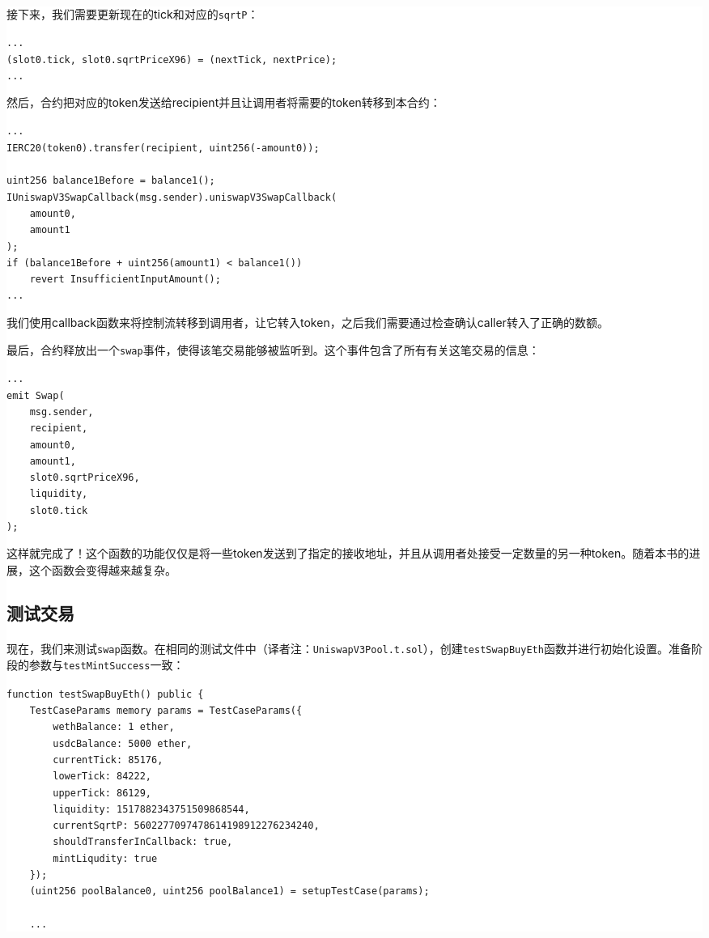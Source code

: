 接下来，我们需要更新现在的tick和对应的`sqrtP`：

```solidity
...
(slot0.tick, slot0.sqrtPriceX96) = (nextTick, nextPrice);
...
```

然后，合约把对应的token发送给recipient并且让调用者将需要的token转移到本合约：

```solidity
...
IERC20(token0).transfer(recipient, uint256(-amount0));

uint256 balance1Before = balance1();
IUniswapV3SwapCallback(msg.sender).uniswapV3SwapCallback(
    amount0,
    amount1
);
if (balance1Before + uint256(amount1) < balance1())
    revert InsufficientInputAmount();
...
```

我们使用callback函数来将控制流转移到调用者，让它转入token，之后我们需要通过检查确认caller转入了正确的数额。

最后，合约释放出一个`swap`事件，使得该笔交易能够被监听到。这个事件包含了所有有关这笔交易的信息：

```solidity
...
emit Swap(
    msg.sender,
    recipient,
    amount0,
    amount1,
    slot0.sqrtPriceX96,
    liquidity,
    slot0.tick
);
```

这样就完成了！这个函数的功能仅仅是将一些token发送到了指定的接收地址，并且从调用者处接受一定数量的另一种token。随着本书的进展，这个函数会变得越来越复杂。

## 测试交易

现在，我们来测试`swap`函数。在相同的测试文件中（译者注：`UniswapV3Pool.t.sol`），创建`testSwapBuyEth`函数并进行初始化设置。准备阶段的参数与`testMintSuccess`一致：


```solidity
function testSwapBuyEth() public {
    TestCaseParams memory params = TestCaseParams({
        wethBalance: 1 ether,
        usdcBalance: 5000 ether,
        currentTick: 85176,
        lowerTick: 84222,
        upperTick: 86129,
        liquidity: 1517882343751509868544,
        currentSqrtP: 5602277097478614198912276234240,
        shouldTransferInCallback: true,
        mintLiqudity: true
    });
    (uint256 poolBalance0, uint256 poolBalance1) = setupTestCase(params);

    ...
```
